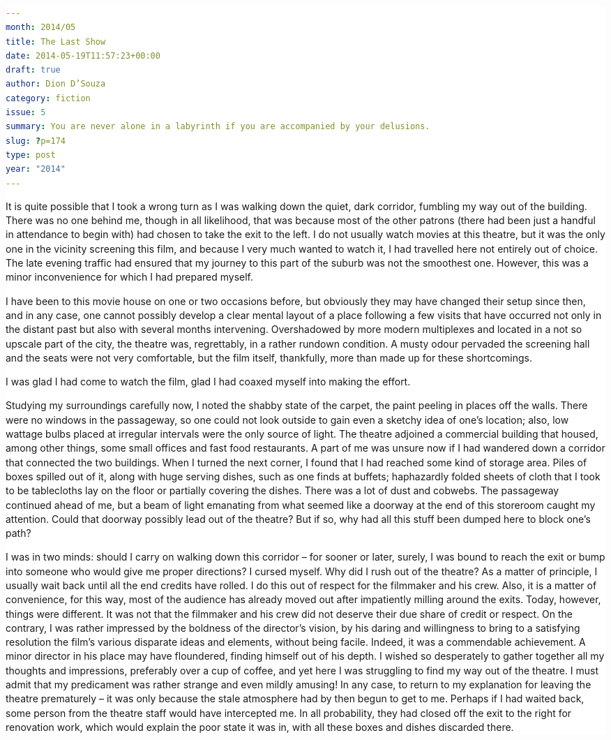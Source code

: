 ```yaml
---
month: 2014/05
title: The Last Show
date: 2014-05-19T11:57:23+00:00
draft: true
author: Dion D’Souza
category: fiction
issue: 5
summary: You are never alone in a labyrinth if you are accompanied by your delusions.
slug: ?p=174
type: post
year: "2014"
---
```

It is quite possible that I took a wrong turn as I was walking down the quiet, dark corridor, fumbling my way out of the building. There was no one behind me, though in all likelihood, that was because most of the other patrons (there had been just a handful in attendance to begin with) had chosen to take the exit to the left. I do not usually watch movies at this theatre, but it was the only one in the vicinity screening this film, and because I very much wanted to watch it, I had travelled here not entirely out of choice. The late evening traffic had ensured that my journey to this part of the suburb was not the smoothest one. However, this was a minor inconvenience for which I had prepared myself.

I have been to this movie house on one or two occasions before, but obviously they may have changed their setup since then, and in any case, one cannot possibly develop a clear mental layout of a place following a few visits that have occurred not only in the distant past but also with several months intervening. Overshadowed by more modern multiplexes and located in a not so upscale part of the city, the theatre was, regrettably, in a rather rundown condition. A musty odour pervaded the screening hall and the seats were not very comfortable, but the film itself, thankfully, more than made up for these shortcomings.

I was glad I had come to watch the film, glad I had coaxed myself into making the effort.

Studying my surroundings carefully now, I noted the shabby state of the carpet, the paint peeling in places off the walls. There were no windows in the passageway, so one could not look outside to gain even a sketchy idea of one’s location; also, low wattage bulbs placed at irregular intervals were the only source of light. The theatre adjoined a commercial building that housed, among other things, some small offices and fast food restaurants. A part of me was unsure now if I had wandered down a corridor that connected the two buildings. When I turned the next corner, I found that I had reached some kind of storage area. Piles of boxes spilled out of it, along with huge serving dishes, such as one finds at buffets; haphazardly folded sheets of cloth that I took to be tablecloths lay on the floor or partially covering the dishes. There was a lot of dust and cobwebs. The passageway continued ahead of me, but a beam of light emanating from what seemed like a doorway at the end of this storeroom caught my attention. Could that doorway possibly lead out of the theatre? But if so, why had all this stuff been dumped here to block one’s path?

I was in two minds: should I carry on walking down this corridor – for sooner or later, surely, I was bound to reach the exit or bump into someone who would give me proper directions? I cursed myself. Why did I rush out of the theatre? As a matter of principle, I usually wait back until all the end credits have rolled. I do this out of respect for the filmmaker and his crew. Also, it is a matter of convenience, for this way, most of the audience has already moved out after impatiently milling around the exits. Today, however, things were different. It was not that the filmmaker and his crew did not deserve their due share of credit or respect. On the contrary, I was rather impressed by the boldness of the director’s vision, by his daring and willingness to bring to a satisfying resolution the film’s various disparate ideas and elements, without being facile. Indeed, it was a commendable achievement. A minor director in his place may have floundered, finding himself out of his depth. I wished so desperately to gather together all my thoughts and impressions, preferably over a cup of coffee, and yet here I was struggling to find my way out of the theatre. I must admit that my predicament was rather strange and even mildly amusing! In any case, to return to my explanation for leaving the theatre prematurely – it was only because the stale atmosphere had by then begun to get to me. Perhaps if I had waited back, some person from the theatre staff would have intercepted me. In all probability, they had closed off the exit to the right for renovation work, which would explain the poor state it was in, with all these boxes and dishes discarded there.
